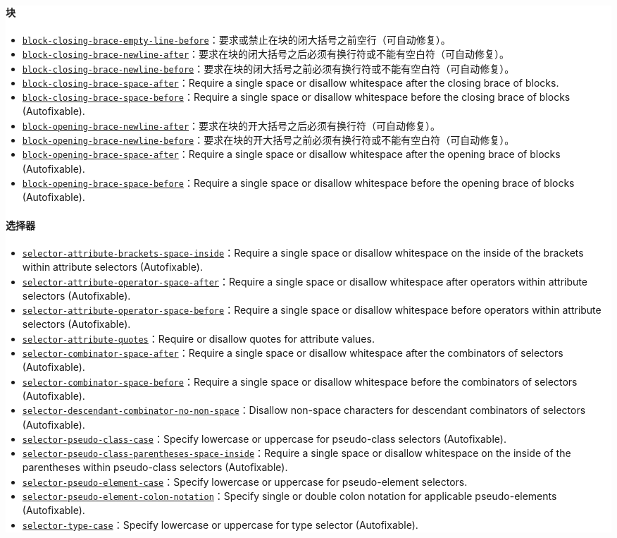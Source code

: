 #### 块

-   [`block-closing-brace-empty-line-before`](../../lib/rules/block-closing-brace-empty-line-before/README.md)：要求或禁止在块的闭大括号之前空行（可自动修复）。
-   [`block-closing-brace-newline-after`](../../lib/rules/block-closing-brace-newline-after/README.md)：要求在块的闭大括号之后必须有换行符或不能有空白符（可自动修复）。
-   [`block-closing-brace-newline-before`](../../lib/rules/block-closing-brace-newline-before/README.md)：要求在块的闭大括号之前必须有换行符或不能有空白符（可自动修复）。
-   [`block-closing-brace-space-after`](../../lib/rules/block-closing-brace-space-after/README.md)：Require a single space or disallow whitespace after the closing brace of blocks.
-   [`block-closing-brace-space-before`](../../lib/rules/block-closing-brace-space-before/README.md)：Require a single space or disallow whitespace before the closing brace of blocks (Autofixable).
-   [`block-opening-brace-newline-after`](../../lib/rules/block-opening-brace-newline-after/README.md)：要求在块的开大括号之后必须有换行符（可自动修复）。
-   [`block-opening-brace-newline-before`](../../lib/rules/block-opening-brace-newline-before/README.md)：要求在块的开大括号之前必须有换行符或不能有空白符（可自动修复）。
-   [`block-opening-brace-space-after`](../../lib/rules/block-opening-brace-space-after/README.md)：Require a single space or disallow whitespace after the opening brace of blocks (Autofixable).
-   [`block-opening-brace-space-before`](../../lib/rules/block-opening-brace-space-before/README.md)：Require a single space or disallow whitespace before the opening brace of blocks (Autofixable).

#### 选择器

-   [`selector-attribute-brackets-space-inside`](../../lib/rules/selector-attribute-brackets-space-inside/README.md)：Require a single space or disallow whitespace on the inside of the brackets within attribute selectors (Autofixable).
-   [`selector-attribute-operator-space-after`](../../lib/rules/selector-attribute-operator-space-after/README.md)：Require a single space or disallow whitespace after operators within attribute selectors (Autofixable).
-   [`selector-attribute-operator-space-before`](../../lib/rules/selector-attribute-operator-space-before/README.md)：Require a single space or disallow whitespace before operators within attribute selectors (Autofixable).
-   [`selector-attribute-quotes`](../../lib/rules/selector-attribute-quotes/README.md)：Require or disallow quotes for attribute values.
-   [`selector-combinator-space-after`](../../lib/rules/selector-combinator-space-after/README.md)：Require a single space or disallow whitespace after the combinators of selectors (Autofixable).
-   [`selector-combinator-space-before`](../../lib/rules/selector-combinator-space-before/README.md)：Require a single space or disallow whitespace before the combinators of selectors (Autofixable).
-   [`selector-descendant-combinator-no-non-space`](../../lib/rules/selector-descendant-combinator-no-non-space/README.md)：Disallow non-space characters for descendant combinators of selectors (Autofixable).
-   [`selector-pseudo-class-case`](../../lib/rules/selector-pseudo-class-case/README.md)：Specify lowercase or uppercase for pseudo-class selectors (Autofixable).
-   [`selector-pseudo-class-parentheses-space-inside`](../../lib/rules/selector-pseudo-class-parentheses-space-inside/README.md)：Require a single space or disallow whitespace on the inside of the parentheses within pseudo-class selectors (Autofixable).
-   [`selector-pseudo-element-case`](../../lib/rules/selector-pseudo-element-case/README.md)：Specify lowercase or uppercase for pseudo-element selectors.
-   [`selector-pseudo-element-colon-notation`](../../lib/rules/selector-pseudo-element-colon-notation/README.md)：Specify single or double colon notation for applicable pseudo-elements (Autofixable).
-   [`selector-type-case`](../../lib/rules/selector-type-case/README.md)：Specify lowercase or uppercase for type selector (Autofixable).
